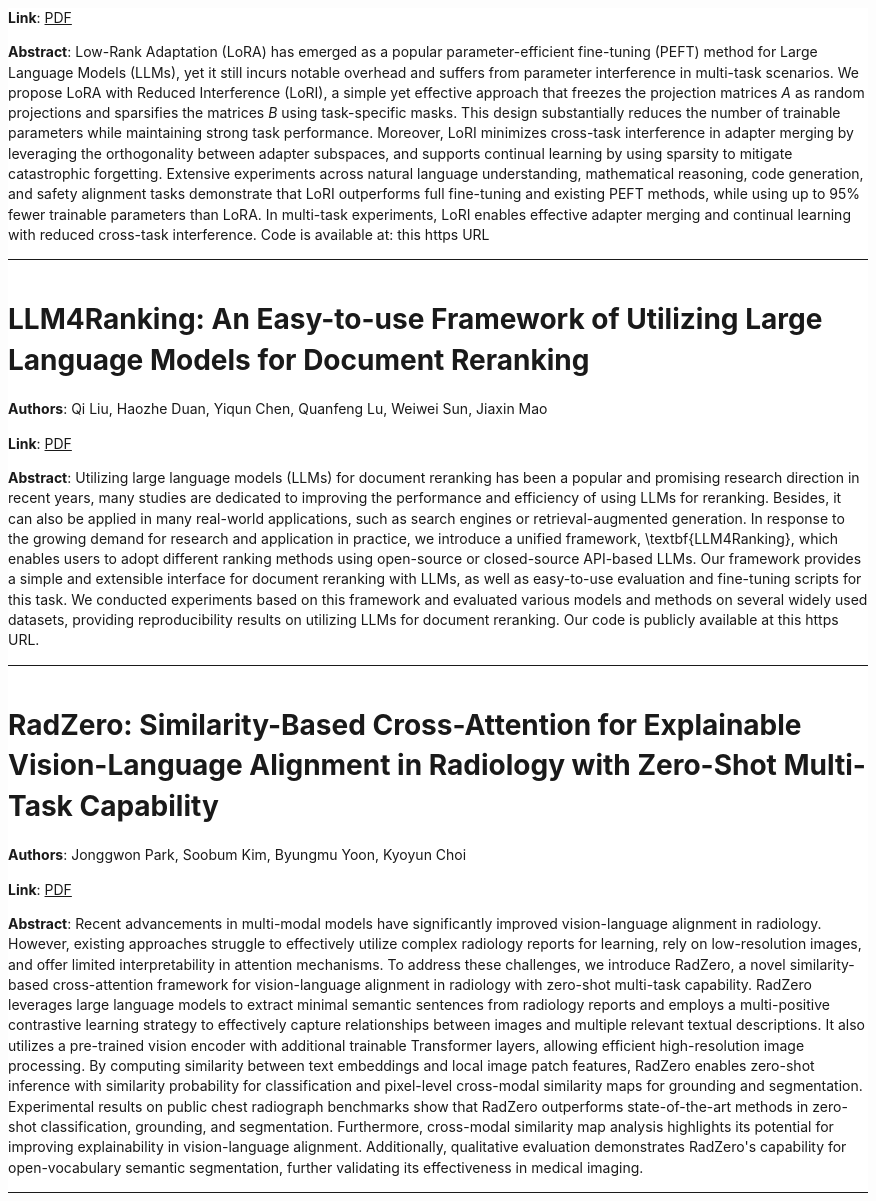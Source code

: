 **Link**: [PDF](https://arxiv.org/pdf/2504.07448)  

**Abstract**: Low-Rank Adaptation (LoRA) has emerged as a popular parameter-efficient fine-tuning (PEFT) method for Large Language Models (LLMs), yet it still incurs notable overhead and suffers from parameter interference in multi-task scenarios. We propose LoRA with Reduced Interference (LoRI), a simple yet effective approach that freezes the projection matrices $A$ as random projections and sparsifies the matrices $B$ using task-specific masks. This design substantially reduces the number of trainable parameters while maintaining strong task performance. Moreover, LoRI minimizes cross-task interference in adapter merging by leveraging the orthogonality between adapter subspaces, and supports continual learning by using sparsity to mitigate catastrophic forgetting. Extensive experiments across natural language understanding, mathematical reasoning, code generation, and safety alignment tasks demonstrate that LoRI outperforms full fine-tuning and existing PEFT methods, while using up to 95% fewer trainable parameters than LoRA. In multi-task experiments, LoRI enables effective adapter merging and continual learning with reduced cross-task interference. Code is available at: this https URL 

---
# LLM4Ranking: An Easy-to-use Framework of Utilizing Large Language Models for Document Reranking 

**Authors**: Qi Liu, Haozhe Duan, Yiqun Chen, Quanfeng Lu, Weiwei Sun, Jiaxin Mao  

**Link**: [PDF](https://arxiv.org/pdf/2504.07439)  

**Abstract**: Utilizing large language models (LLMs) for document reranking has been a popular and promising research direction in recent years, many studies are dedicated to improving the performance and efficiency of using LLMs for reranking. Besides, it can also be applied in many real-world applications, such as search engines or retrieval-augmented generation. In response to the growing demand for research and application in practice, we introduce a unified framework, \textbf{LLM4Ranking}, which enables users to adopt different ranking methods using open-source or closed-source API-based LLMs. Our framework provides a simple and extensible interface for document reranking with LLMs, as well as easy-to-use evaluation and fine-tuning scripts for this task. We conducted experiments based on this framework and evaluated various models and methods on several widely used datasets, providing reproducibility results on utilizing LLMs for document reranking. Our code is publicly available at this https URL. 

---
# RadZero: Similarity-Based Cross-Attention for Explainable Vision-Language Alignment in Radiology with Zero-Shot Multi-Task Capability 

**Authors**: Jonggwon Park, Soobum Kim, Byungmu Yoon, Kyoyun Choi  

**Link**: [PDF](https://arxiv.org/pdf/2504.07416)  

**Abstract**: Recent advancements in multi-modal models have significantly improved vision-language alignment in radiology. However, existing approaches struggle to effectively utilize complex radiology reports for learning, rely on low-resolution images, and offer limited interpretability in attention mechanisms. To address these challenges, we introduce RadZero, a novel similarity-based cross-attention framework for vision-language alignment in radiology with zero-shot multi-task capability. RadZero leverages large language models to extract minimal semantic sentences from radiology reports and employs a multi-positive contrastive learning strategy to effectively capture relationships between images and multiple relevant textual descriptions. It also utilizes a pre-trained vision encoder with additional trainable Transformer layers, allowing efficient high-resolution image processing. By computing similarity between text embeddings and local image patch features, RadZero enables zero-shot inference with similarity probability for classification and pixel-level cross-modal similarity maps for grounding and segmentation. Experimental results on public chest radiograph benchmarks show that RadZero outperforms state-of-the-art methods in zero-shot classification, grounding, and segmentation. Furthermore, cross-modal similarity map analysis highlights its potential for improving explainability in vision-language alignment. Additionally, qualitative evaluation demonstrates RadZero's capability for open-vocabulary semantic segmentation, further validating its effectiveness in medical imaging. 

---